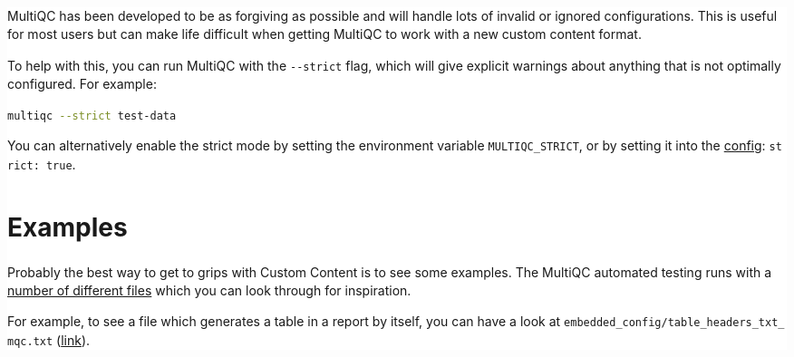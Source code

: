 MultiQC has been developed to be as forgiving as possible and will handle lots of
invalid or ignored configurations. This is useful for most users but can make life
difficult when getting MultiQC to work with a new custom content format.

To help with this, you can run MultiQC with the `--strict` flag, which will give
explicit warnings about anything that is not optimally configured. For example:

```bash
multiqc --strict test-data
```

You can alternatively enable the strict mode by setting the environment variable
`MULTIQC_STRICT`, or by setting it into the [config](../getting_started/config.md): `strict: true`.

# Examples

Probably the best way to get to grips with Custom Content is to see some examples.
The MultiQC automated testing runs with a
[number of different files](https://github.com/MultiQC/test-data/tree/main/data/custom_content)
which you can look through for inspiration.

For example, to see a file which generates a table in a report by itself, you can
have a look at `embedded_config/table_headers_txt_mqc.txt` ([link](https://github.com/MultiQC/test-data/blob/main/data/custom_content/embedded_config/table_headers_txt_mqc.txt)).
